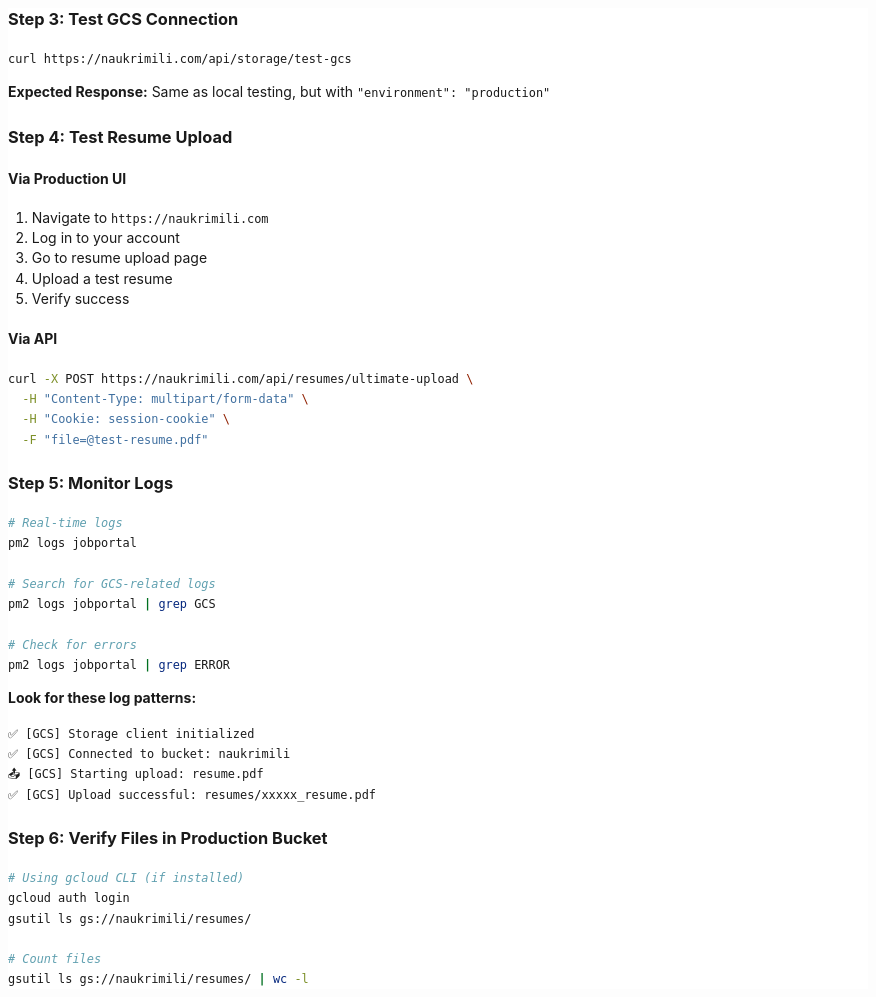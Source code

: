 ### Step 3: Test GCS Connection

```bash
curl https://naukrimili.com/api/storage/test-gcs
```

**Expected Response:** Same as local testing, but with `"environment": "production"`

### Step 4: Test Resume Upload

#### Via Production UI
1. Navigate to `https://naukrimili.com`
2. Log in to your account
3. Go to resume upload page
4. Upload a test resume
5. Verify success

#### Via API
```bash
curl -X POST https://naukrimili.com/api/resumes/ultimate-upload \
  -H "Content-Type: multipart/form-data" \
  -H "Cookie: session-cookie" \
  -F "file=@test-resume.pdf"
```

### Step 5: Monitor Logs

```bash
# Real-time logs
pm2 logs jobportal

# Search for GCS-related logs
pm2 logs jobportal | grep GCS

# Check for errors
pm2 logs jobportal | grep ERROR
```

**Look for these log patterns:**
```
✅ [GCS] Storage client initialized
✅ [GCS] Connected to bucket: naukrimili
📤 [GCS] Starting upload: resume.pdf
✅ [GCS] Upload successful: resumes/xxxxx_resume.pdf
```

### Step 6: Verify Files in Production Bucket

```bash
# Using gcloud CLI (if installed)
gcloud auth login
gsutil ls gs://naukrimili/resumes/

# Count files
gsutil ls gs://naukrimili/resumes/ | wc -l
```

